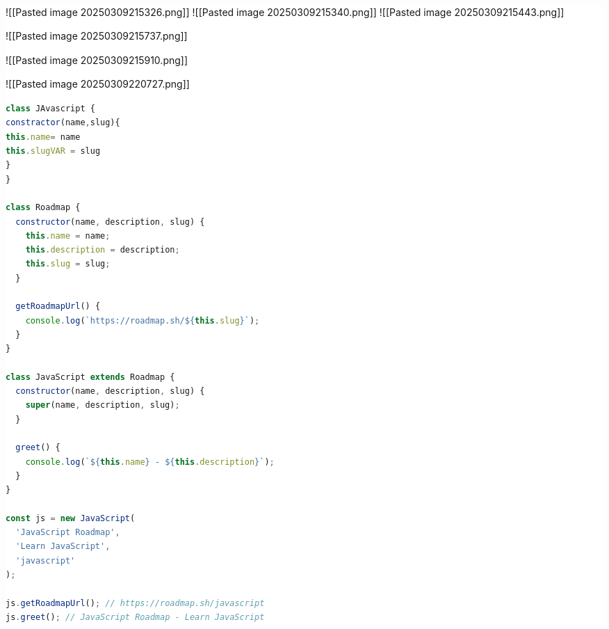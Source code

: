 ![[Pasted image 20250309215326.png]]
![[Pasted image 20250309215340.png]]
![[Pasted image 20250309215443.png]]


![[Pasted image 20250309215737.png]]

![[Pasted image 20250309215910.png]]



![[Pasted image 20250309220727.png]]



```js
class JAvascript {
constractor(name,slug){
this.name= name
this.slugVAR = slug
}
}

class Roadmap {
  constructor(name, description, slug) {
    this.name = name;
    this.description = description;
    this.slug = slug;
  }

  getRoadmapUrl() {
    console.log(`https://roadmap.sh/${this.slug}`);
  }
}

class JavaScript extends Roadmap {
  constructor(name, description, slug) {
    super(name, description, slug);
  }

  greet() {
    console.log(`${this.name} - ${this.description}`);
  }
}

const js = new JavaScript(
  'JavaScript Roadmap',
  'Learn JavaScript',
  'javascript'
);

js.getRoadmapUrl(); // https://roadmap.sh/javascript
js.greet(); // JavaScript Roadmap - Learn JavaScript
```
